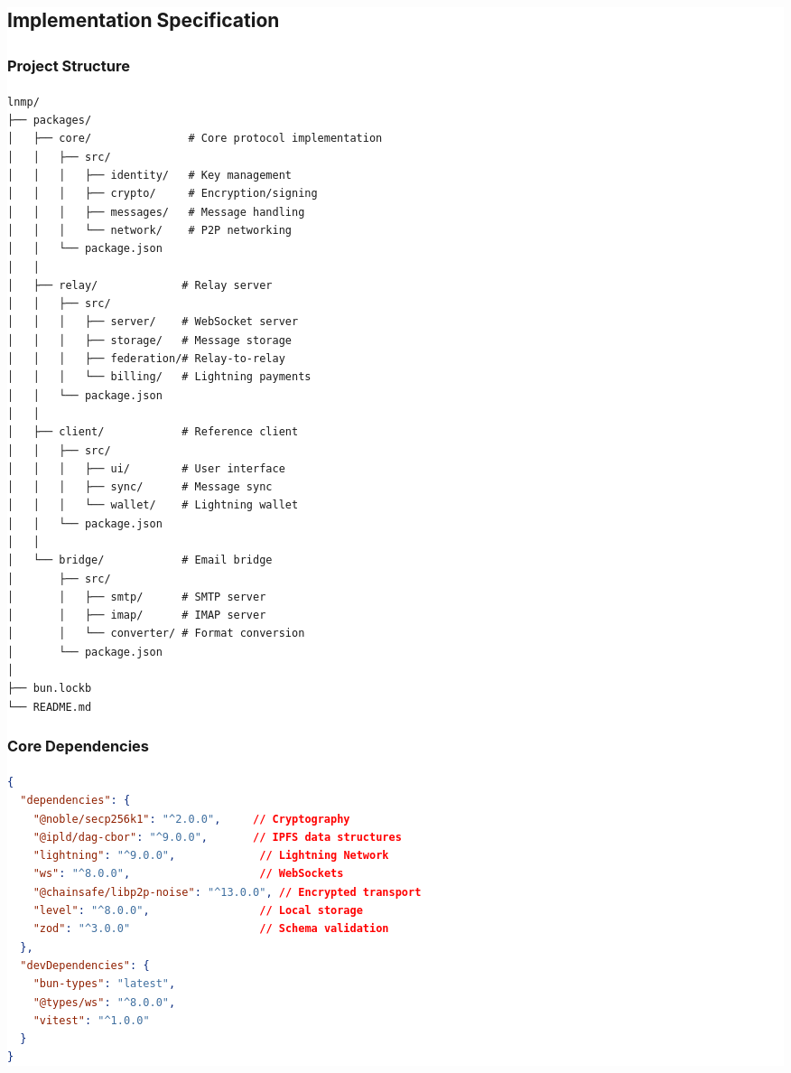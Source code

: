 
## Implementation Specification

### Project Structure

```
lnmp/
├── packages/
│   ├── core/               # Core protocol implementation
│   │   ├── src/
│   │   │   ├── identity/   # Key management
│   │   │   ├── crypto/     # Encryption/signing
│   │   │   ├── messages/   # Message handling
│   │   │   └── network/    # P2P networking
│   │   └── package.json
│   │
│   ├── relay/             # Relay server
│   │   ├── src/
│   │   │   ├── server/    # WebSocket server
│   │   │   ├── storage/   # Message storage
│   │   │   ├── federation/# Relay-to-relay
│   │   │   └── billing/   # Lightning payments
│   │   └── package.json
│   │
│   ├── client/            # Reference client
│   │   ├── src/
│   │   │   ├── ui/        # User interface
│   │   │   ├── sync/      # Message sync
│   │   │   └── wallet/    # Lightning wallet
│   │   └── package.json
│   │
│   └── bridge/            # Email bridge
│       ├── src/
│       │   ├── smtp/      # SMTP server
│       │   ├── imap/      # IMAP server
│       │   └── converter/ # Format conversion
│       └── package.json
│
├── bun.lockb
└── README.md
```

### Core Dependencies

```json
{
  "dependencies": {
    "@noble/secp256k1": "^2.0.0",     // Cryptography
    "@ipld/dag-cbor": "^9.0.0",       // IPFS data structures
    "lightning": "^9.0.0",             // Lightning Network
    "ws": "^8.0.0",                    // WebSockets
    "@chainsafe/libp2p-noise": "^13.0.0", // Encrypted transport
    "level": "^8.0.0",                 // Local storage
    "zod": "^3.0.0"                    // Schema validation
  },
  "devDependencies": {
    "bun-types": "latest",
    "@types/ws": "^8.0.0",
    "vitest": "^1.0.0"
  }
}
```
